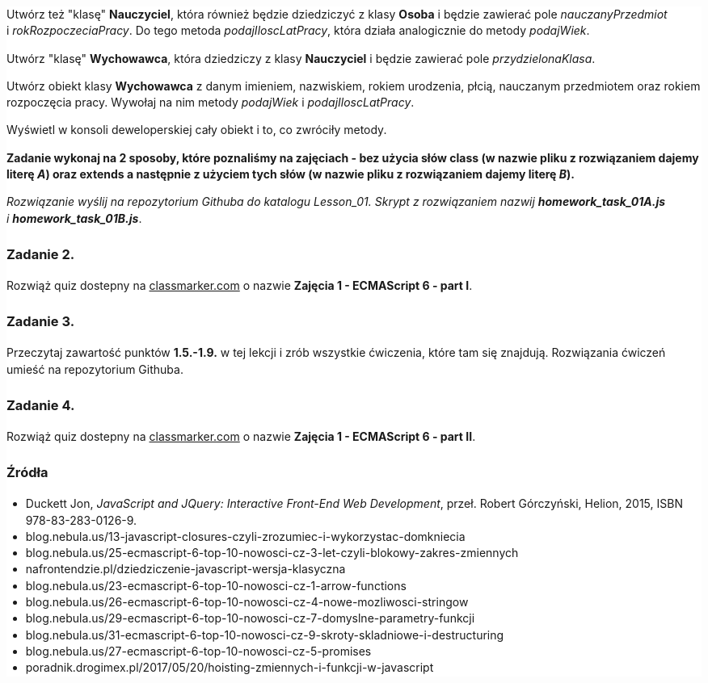 Utwórz też "klasę" **Nauczyciel**, która również będzie dziedziczyć z&nbsp;klasy **Osoba**
i&nbsp;będzie zawierać pole _nauczanyPrzedmiot_ i&nbsp;_rokRozpoczeciaPracy_.
Do&nbsp;tego metoda _podajIloscLatPracy_, która działa analogicznie do&nbsp;metody _podajWiek_.

Utwórz "klasę" **Wychowawca**, która dziedziczy z&nbsp;klasy **Nauczyciel**
i&nbsp;będzie zawierać pole _przydzielonaKlasa_.

Utwórz obiekt klasy **Wychowawca** z&nbsp;danym imieniem, nazwiskiem, rokiem urodzenia, płcią, nauczanym przedmiotem
oraz&nbsp;rokiem rozpoczęcia pracy. Wywołaj na&nbsp;nim metody _podajWiek_ i&nbsp;_podajIloscLatPracy_.

Wyświetl w&nbsp;konsoli deweloperskiej cały obiekt i&nbsp;to, co&nbsp;zwróciły metody.

**Zadanie wykonaj na 2 sposoby, które poznaliśmy na zajęciach - bez użycia słów <span class="preformat">class</span>
(w&nbsp;nazwie pliku z&nbsp;rozwiązaniem dajemy literę _A_) oraz&nbsp;<span class="preformat">extends</span>
a&nbsp;następnie z&nbsp;użyciem tych słów (w&nbsp;nazwie pliku z&nbsp;rozwiązaniem dajemy literę _B_).**

_Rozwiązanie wyślij na repozytorium Githuba do katalogu Lesson_01. Skrypt z&nbsp;rozwiązaniem nazwij **homework_task_01A.js**
i&nbsp;**homework_task_01B.js**_.

### Zadanie 2.

Rozwiąż quiz dostepny na&nbsp;<a href="https://www.classmarker.com/" target="blank">classmarker.com</a> o&nbsp;nazwie **Zajęcia 1 - ECMAScript 6 - part I**.

### Zadanie 3.

Przeczytaj zawartość punktów **1.5.-1.9.** w&nbsp;tej lekcji i&nbsp;zrób wszystkie ćwiczenia, które tam się znajdują. Rozwiązania ćwiczeń umieść
na&nbsp;repozytorium Githuba.

### Zadanie 4.

Rozwiąż quiz dostepny na&nbsp;<a href="https://www.classmarker.com/" target="blank">classmarker.com</a> o&nbsp;nazwie **Zajęcia 1 - ECMAScript 6 - part II**.

### Źródła

* Duckett Jon, _JavaScript and JQuery: Interactive Front-End Web Development_, przeł. Robert Górczyński, Helion, 2015, ISBN 978-83-283-0126-9.
* blog.nebula.us/13-javascript-closures-czyli-zrozumiec-i-wykorzystac-domkniecia
* blog.nebula.us/25-ecmascript-6-top-10-nowosci-cz-3-let-czyli-blokowy-zakres-zmiennych
* nafrontendzie.pl/dziedziczenie-javascript-wersja-klasyczna
* blog.nebula.us/23-ecmascript-6-top-10-nowosci-cz-1-arrow-functions
* blog.nebula.us/26-ecmascript-6-top-10-nowosci-cz-4-nowe-mozliwosci-stringow
* blog.nebula.us/29-ecmascript-6-top-10-nowosci-cz-7-domyslne-parametry-funkcji
* blog.nebula.us/31-ecmascript-6-top-10-nowosci-cz-9-skroty-skladniowe-i-destructuring
* blog.nebula.us/27-ecmascript-6-top-10-nowosci-cz-5-promises
* poradnik.drogimex.pl/2017/05/20/hoisting-zmiennych-i-funkcji-w-javascript
